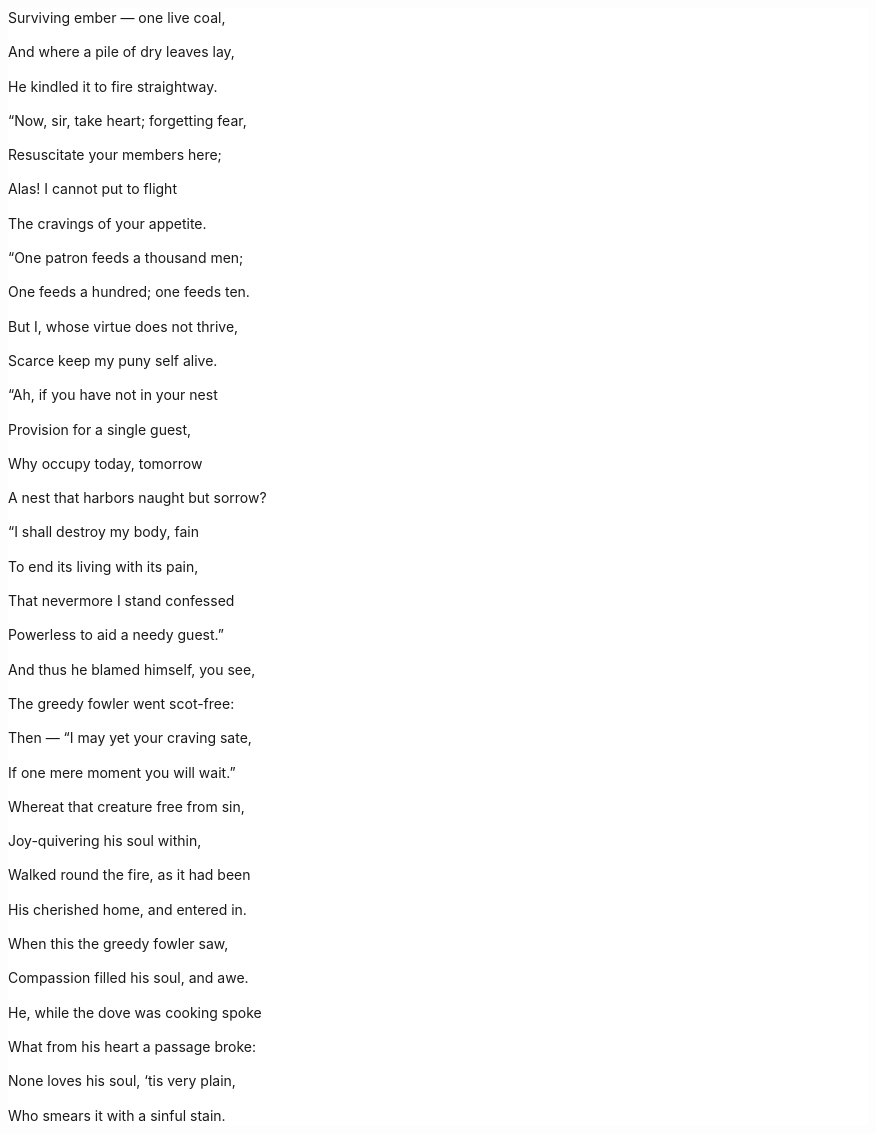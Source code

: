 Surviving ember — one live coal,

And where a pile of dry leaves lay,

He kindled it to fire straightway.

“Now, sir, take heart; forgetting fear,

Resuscitate your members here;

Alas\! I cannot put to flight

The cravings of your appetite.

“One patron feeds a thousand men;

One feeds a hundred; one feeds ten.

But I, whose virtue does not thrive,

Scarce keep my puny self alive.

“Ah, if you have not in your nest

Provision for a single guest,

Why occupy today, tomorrow

A nest that harbors naught but sorrow?

“I shall destroy my body, fain

To end its living with its pain,

That nevermore I stand confessed

Powerless to aid a needy guest.”

And thus he blamed himself, you see,

The greedy fowler went scot-free:

Then — “I may yet your craving sate,

If one mere moment you will wait.”

Whereat that creature free from sin,

Joy-quivering his soul within,

Walked round the fire, as it had been

His cherished home, and entered in.

When this the greedy fowler saw,

Compassion filled his soul, and awe.

He, while the dove was cooking spoke

What from his heart a passage broke:

None loves his soul, ‘tis very plain,

Who smears it with a sinful stain.
